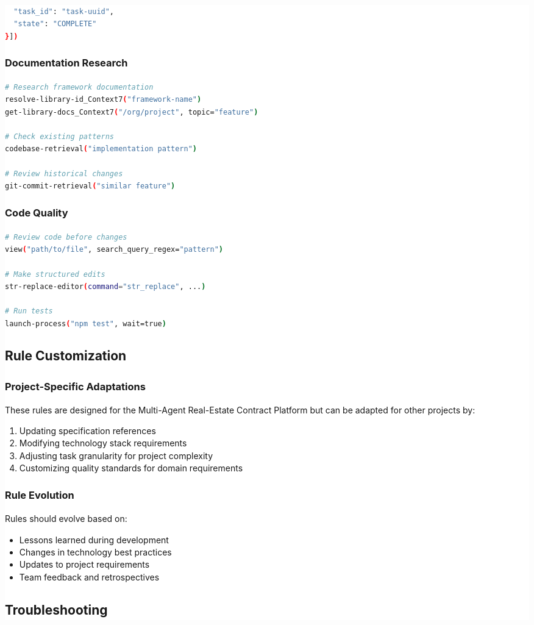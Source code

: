 ```bash
  "task_id": "task-uuid",
  "state": "COMPLETE"
}])
```

### Documentation Research
```bash
# Research framework documentation
resolve-library-id_Context7("framework-name")
get-library-docs_Context7("/org/project", topic="feature")

# Check existing patterns
codebase-retrieval("implementation pattern")

# Review historical changes
git-commit-retrieval("similar feature")
```

### Code Quality
```bash
# Review code before changes
view("path/to/file", search_query_regex="pattern")

# Make structured edits
str-replace-editor(command="str_replace", ...)

# Run tests
launch-process("npm test", wait=true)
```

## Rule Customization

### Project-Specific Adaptations
These rules are designed for the Multi-Agent Real-Estate Contract Platform but can be adapted for other projects by:
1. Updating specification references
2. Modifying technology stack requirements
3. Adjusting task granularity for project complexity
4. Customizing quality standards for domain requirements

### Rule Evolution
Rules should evolve based on:
- Lessons learned during development
- Changes in technology best practices
- Updates to project requirements
- Team feedback and retrospectives

## Troubleshooting
